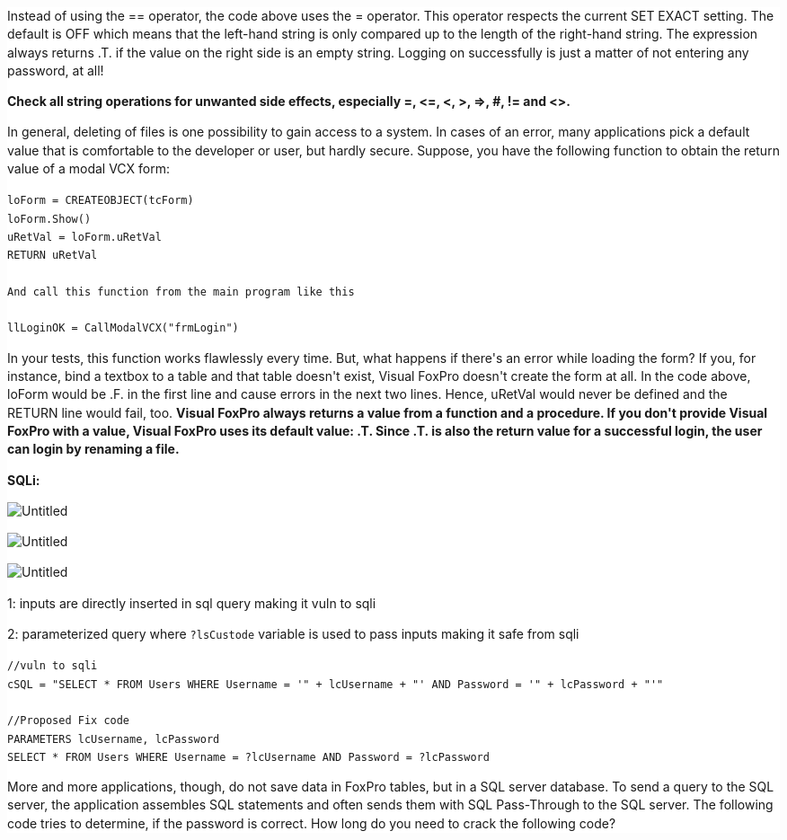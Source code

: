 Instead of using the == operator, the code above uses the = operator. This operator respects the current SET EXACT setting. The default is OFF which means that the left-hand string is only compared up to the length of the right-hand string. The expression always returns .T. if the value on the right side is an empty string. Logging on successfully is just a matter of not entering any password, at all!

**Check all string operations for unwanted side effects, especially =, <=, <, >, =>, #, != and <>.**

In general, deleting of files is one possibility to gain access to a system. In cases of an error, many applications pick a default value that is comfortable to the developer or user, but hardly secure. Suppose, you have the following function to obtain the return value of a modal VCX form:

```visual-basic
loForm = CREATEOBJECT(tcForm)
loForm.Show()
uRetVal = loForm.uRetVal
RETURN uRetVal

And call this function from the main program like this

llLoginOK = CallModalVCX("frmLogin")
```

In your tests, this function works flawlessly every time. But, what happens if there's an error while loading the form? If you, for instance, bind a textbox to a table and that table doesn't exist, Visual FoxPro doesn't create the form at all. In the code above, loForm would be .F. in the first line and cause errors in the next two lines. Hence, uRetVal would never be defined and the RETURN line would fail, too. **Visual FoxPro always returns a value from a function and a procedure. If you don't provide Visual FoxPro with a value, Visual FoxPro uses its default value: .T.  Since .T. is also the return value for a successful login, the user can login by renaming a file.**

**SQLi:**

![Untitled](https://prod-files-secure.s3.us-west-2.amazonaws.com/edcf750a-9ce3-427d-ae4b-5d29576d1bae/2ea930fd-9cf6-4c57-ac28-b7a402be629c/Untitled.png)

![Untitled](https://prod-files-secure.s3.us-west-2.amazonaws.com/edcf750a-9ce3-427d-ae4b-5d29576d1bae/34a77af7-b8b4-40b1-a8df-6b20dc4107a8/Untitled.png)

![Untitled](https://prod-files-secure.s3.us-west-2.amazonaws.com/edcf750a-9ce3-427d-ae4b-5d29576d1bae/feda3a71-df9e-4c85-a2e0-ac016241a9f7/Untitled.png)

1: inputs are directly inserted in sql query making it vuln to sqli

2: parameterized query where `?lsCustode` variable is used to pass inputs making it safe from sqli

```visual-basic
//vuln to sqli
cSQL = "SELECT * FROM Users WHERE Username = '" + lcUsername + "' AND Password = '" + lcPassword + "'" 

//Proposed Fix code
PARAMETERS lcUsername, lcPassword
SELECT * FROM Users WHERE Username = ?lcUsername AND Password = ?lcPassword
```

More and more applications, though, do not save data in FoxPro tables, but in a SQL server database. To send a query to the SQL server, the application assembles SQL statements and often sends them with SQL Pass-Through to the SQL server. The following code tries to determine, if the password is correct. How long do you need to crack the following code?
